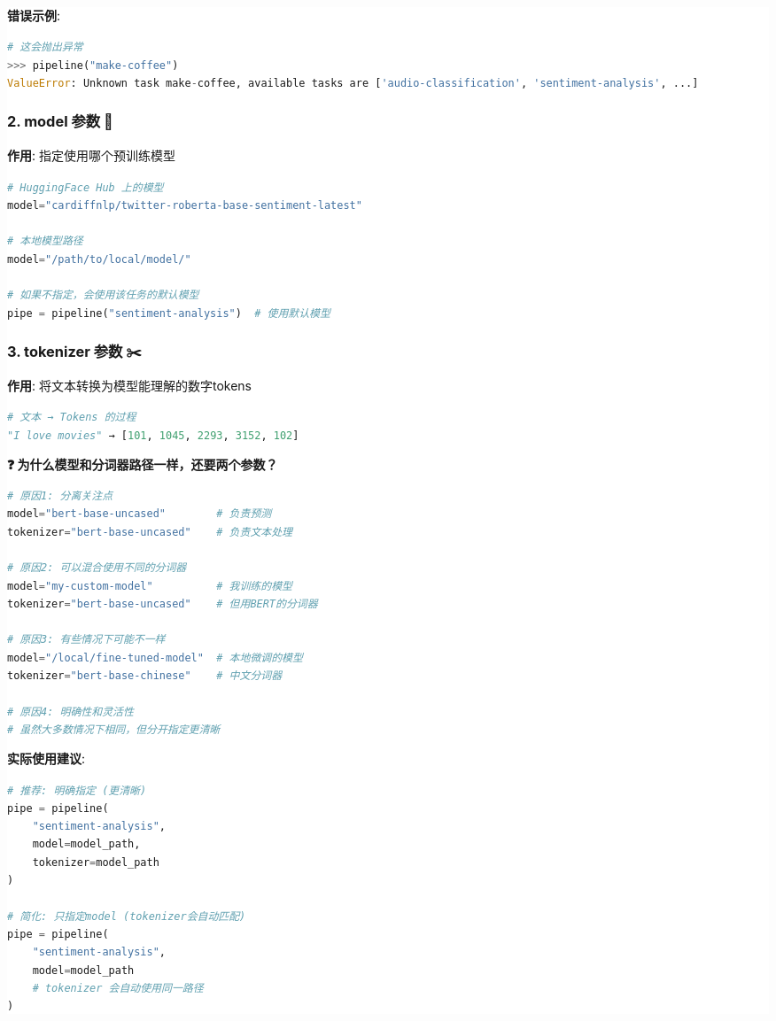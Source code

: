 **错误示例**:
```python
# 这会抛出异常
>>> pipeline("make-coffee")
ValueError: Unknown task make-coffee, available tasks are ['audio-classification', 'sentiment-analysis', ...]
```

### 2. model 参数 🤖

**作用**: 指定使用哪个预训练模型

```python
# HuggingFace Hub 上的模型
model="cardiffnlp/twitter-roberta-base-sentiment-latest"

# 本地模型路径
model="/path/to/local/model/"

# 如果不指定，会使用该任务的默认模型
pipe = pipeline("sentiment-analysis")  # 使用默认模型
```

### 3. tokenizer 参数 ✂️

**作用**: 将文本转换为模型能理解的数字tokens

```python
# 文本 → Tokens 的过程
"I love movies" → [101, 1045, 2293, 3152, 102]
```

**❓ 为什么模型和分词器路径一样，还要两个参数？**

```python
# 原因1: 分离关注点
model="bert-base-uncased"        # 负责预测
tokenizer="bert-base-uncased"    # 负责文本处理

# 原因2: 可以混合使用不同的分词器
model="my-custom-model"          # 我训练的模型
tokenizer="bert-base-uncased"    # 但用BERT的分词器

# 原因3: 有些情况下可能不一样
model="/local/fine-tuned-model"  # 本地微调的模型
tokenizer="bert-base-chinese"    # 中文分词器

# 原因4: 明确性和灵活性
# 虽然大多数情况下相同，但分开指定更清晰
```

**实际使用建议**:
```python
# 推荐: 明确指定 (更清晰)
pipe = pipeline(
    "sentiment-analysis",
    model=model_path,
    tokenizer=model_path
)

# 简化: 只指定model (tokenizer会自动匹配)
pipe = pipeline(
    "sentiment-analysis", 
    model=model_path
    # tokenizer 会自动使用同一路径
)
```
